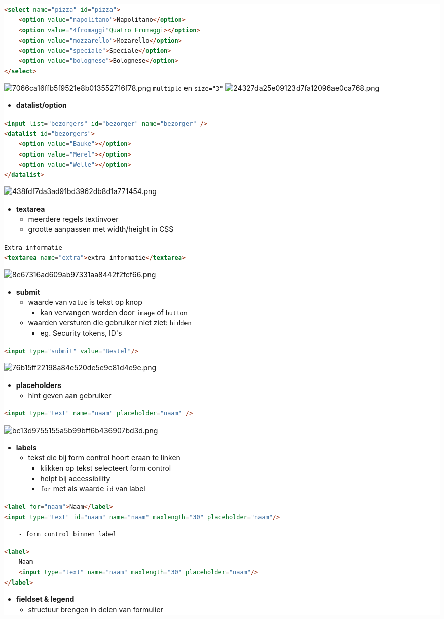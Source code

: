 ```html
<select name="pizza" id="pizza">
	<option value="napolitano">Napolitano</option>
	<option value="4fromaggi"Quatro Fromaggi></option>
	<option value="mozzarello">Mozarello</option>
	<option value="speciale">Speciale</option>
	<option value="bolognese">Bolognese</option>
</select>
```
![7066ca16ffb5f9521e8b013552716f78.png](:/052a87748b2e404fbde3545cf823757f)
`multiple` en `size="3"`
![24327da25e09123d7fa12096ae0ca768.png](:/d25bd496446a4d76b65248bad35b6219)
- **datalist/option**
```html
<input list="bezorgers" id="bezorger" name="bezorger" />
<datalist id="bezorgers">
	<option value="Bauke"></option>
	<option value="Merel"></option>
	<option value="Welle"></option>
</datalist>
```
![438fdf7da3ad91bd3962db8d1a771454.png](:/7f62bf980d4746f7bb024c799f5a7bdf)
- **textarea**
	- meerdere regels textinvoer
	- grootte aanpassen met width/height in CSS
```html
Extra informatie
<textarea name="extra">extra informatie</textarea>
```
![8e67316ad609ab97331aa8442f2fcf66.png](:/1b08fbfa25524f0e8bad10bb21cc36b0)
- **submit**
	- waarde van `value` is tekst op knop
		- kan vervangen worden door `image` of `button`
	- waarden versturen die gebruiker niet ziet: `hidden`
		- eg. Security tokens, ID's
```html
<input type="submit" value="Bestel"/>
```
![76b15ff22198a84e520de5e9c81d4e9e.png](:/97fa0e23112b47c38651c9fd30665198)
- **placeholders**
	- hint geven aan gebruiker
```html
<input type="text" name="naam" placeholder="naam" />
```
![bc13d9755155a5b99bff6b436907bd3d.png](:/b64e494ec7ed4bdd8d885db16575b047)
- **labels**
	- tekst die bij form control hoort eraan te linken
		- klikken op tekst selecteert form control
		- helpt bij accessibility
		- `for` met als waarde `id` van label
```html
<label for="naam">Naam</label>
<input type="text" id="naam" name="naam" maxlength="30" placeholder="naam"/>
```
		- form control binnen label
```html
<label>
	Naam
	<input type="text" name="naam" maxlength="30" placeholder="naam"/>
</label>
```
- **fieldset & legend**
	- structuur brengen in delen van formulier